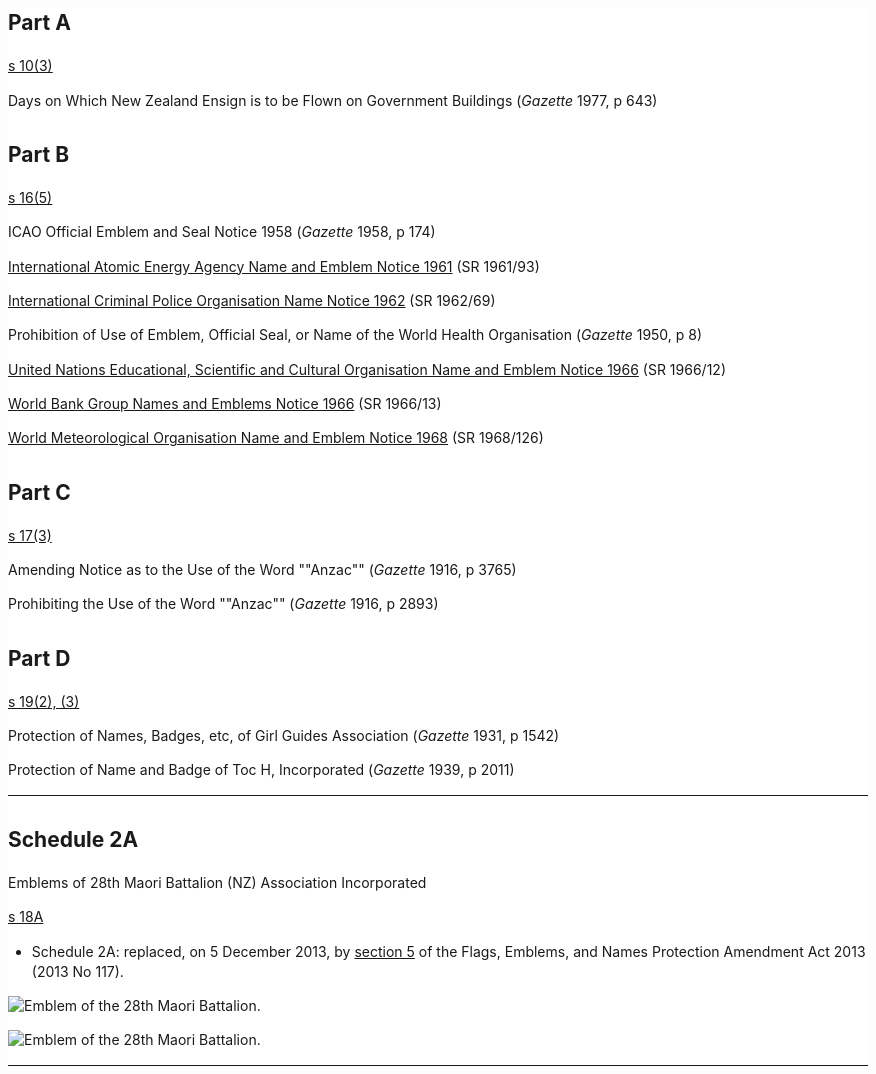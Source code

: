 ## Part A

[s 10(3)][12]

Days on Which New Zealand Ensign is to be Flown on Government Buildings (_Gazette_ 1977, p 643)

## Part B

[s 16(5)][20]

ICAO Official Emblem and Seal Notice 1958 (_Gazette_ 1958, p 174)

[International Atomic Energy Agency Name and Emblem Notice 1961][87] (SR 1961/93)

[International Criminal Police Organisation Name Notice 1962][88] (SR 1962/69)

Prohibition of Use of Emblem, Official Seal, or Name of the World Health Organisation (_Gazette_ 1950, p 8)

[United Nations Educational, Scientific and Cultural Organisation Name and Emblem Notice 1966][89] (SR 1966/12)

[World Bank Group Names and Emblems Notice 1966][90] (SR 1966/13)

[World Meteorological Organisation Name and Emblem Notice 1968][91] (SR 1968/126)

## Part C

[s 17(3)][21]

Amending Notice as to the Use of the Word ""Anzac"" (_Gazette_ 1916, p 3765)

Prohibiting the Use of the Word ""Anzac"" (_Gazette_ 1916, p 2893)

## Part D

[s 19(2), (3)][24]

Protection of Names, Badges, etc, of Girl Guides Association (_Gazette_ 1931, p 1542)

Protection of Name and Badge of Toc H, Incorporated (_Gazette_ 1939, p 2011)

---

## Schedule 2A  
Emblems of 28th Maori Battalion (NZ) Association Incorporated

[s 18A][23]

*   Schedule 2A: replaced, on 5 December 2013, by [section 5][92] of the Flags, Emblems, and Names Protection Amendment Act 2013 (2013 No 117).

![Emblem of the 28th Maori Battalion. ](images/Emblem10.jpg)

![Emblem of the 28th Maori Battalion. ](images/Emblem20.jpg)

---

[0]: http://www.legislation.govt.nz/act/public/1981/0047/latest/link.aspx?id=DLM2998524
[1]: http://www.legislation.govt.nz/act/public/1981/0047/latest/whole.html#DLM51360
[2]: http://www.legislation.govt.nz/act/public/1981/0047/latest/whole.html#DLM51362
[3]: http://www.legislation.govt.nz/act/public/1981/0047/latest/whole.html#DLM51363
[4]: http://www.legislation.govt.nz/act/public/1981/0047/latest/whole.html#DLM51395
[5]: http://www.legislation.govt.nz/act/public/1981/0047/latest/whole.html#DLM51396
[6]: http://www.legislation.govt.nz/act/public/1981/0047/latest/whole.html#DLM51399
[7]: http://www.legislation.govt.nz/act/public/1981/0047/latest/whole.html#DLM52200
[8]: http://www.legislation.govt.nz/act/public/1981/0047/latest/whole.html#DLM52202
[9]: http://www.legislation.govt.nz/act/public/1981/0047/latest/whole.html#DLM52204
[10]: http://www.legislation.govt.nz/act/public/1981/0047/latest/whole.html#DLM52206
[11]: http://www.legislation.govt.nz/act/public/1981/0047/latest/whole.html#DLM52207
[12]: http://www.legislation.govt.nz/act/public/1981/0047/latest/whole.html#DLM52209
[13]: http://www.legislation.govt.nz/act/public/1981/0047/latest/whole.html#DLM52211
[14]: http://www.legislation.govt.nz/act/public/1981/0047/latest/whole.html#DLM52213
[15]: http://www.legislation.govt.nz/act/public/1981/0047/latest/whole.html#DLM52214
[16]: http://www.legislation.govt.nz/act/public/1981/0047/latest/whole.html#DLM52216
[17]: http://www.legislation.govt.nz/act/public/1981/0047/latest/whole.html#DLM52217
[18]: http://www.legislation.govt.nz/act/public/1981/0047/latest/whole.html#DLM52219
[19]: http://www.legislation.govt.nz/act/public/1981/0047/latest/whole.html#DLM52221
[20]: http://www.legislation.govt.nz/act/public/1981/0047/latest/whole.html#DLM52222
[21]: http://www.legislation.govt.nz/act/public/1981/0047/latest/whole.html#DLM52224
[22]: http://www.legislation.govt.nz/act/public/1981/0047/latest/whole.html#DLM52225
[23]: http://www.legislation.govt.nz/act/public/1981/0047/latest/whole.html#DLM5799800
[24]: http://www.legislation.govt.nz/act/public/1981/0047/latest/whole.html#DLM52232
[25]: http://www.legislation.govt.nz/act/public/1981/0047/latest/whole.html#DLM52233
[26]: http://www.legislation.govt.nz/act/public/1981/0047/latest/whole.html#DLM52236
[27]: http://www.legislation.govt.nz/act/public/1981/0047/latest/whole.html#DLM52238
[28]: http://www.legislation.govt.nz/act/public/1981/0047/latest/whole.html#DLM52241
[29]: http://www.legislation.govt.nz/act/public/1981/0047/latest/whole.html#DLM52244
[30]: http://www.legislation.govt.nz/act/public/1981/0047/latest/whole.html#DLM52245
[31]: http://www.legislation.govt.nz/act/public/1981/0047/latest/whole.html#DLM52246
[32]: http://www.legislation.govt.nz/act/public/1981/0047/latest/whole.html#DLM52247
[33]: http://www.legislation.govt.nz/act/public/1981/0047/latest/whole.html#DLM52248
[34]: http://www.legislation.govt.nz/act/public/1981/0047/latest/whole.html#DLM52250
[35]: http://www.legislation.govt.nz/act/public/1981/0047/latest/whole.html#DLM52251
[36]: http://www.legislation.govt.nz/act/public/1981/0047/latest/whole.html#DLM52252
[37]: http://www.legislation.govt.nz/act/public/1981/0047/latest/whole.html#DLM52254
[38]: http://www.legislation.govt.nz/act/public/1981/0047/latest/whole.html#DLM52255
[39]: http://www.legislation.govt.nz/act/public/1981/0047/latest/whole.html#DLM52257
[40]: http://www.legislation.govt.nz/act/public/1981/0047/latest/whole.html#DLM52266
[41]: http://www.legislation.govt.nz/act/public/1981/0047/latest/whole.html#DLM52294
[42]: http://www.legislation.govt.nz/act/public/1981/0047/latest/whole.html#DLM52803
[43]: http://www.legislation.govt.nz/act/public/1981/0047/latest/whole.html#DLM52809
[44]: http://www.legislation.govt.nz/act/public/1981/0047/latest/link.aspx?id=DLM28713
[45]: http://www.legislation.govt.nz/act/public/1981/0047/latest/link.aspx?id=DLM175774
[46]: http://www.legislation.govt.nz/act/public/1981/0047/latest/link.aspx?id=DLM144405
[47]: http://www.legislation.govt.nz/act/public/1981/0047/latest/link.aspx?id=DLM175701
[48]: http://www.legislation.govt.nz/act/public/1981/0047/latest/link.aspx?id=DLM59731
[49]: http://www.legislation.govt.nz/act/public/1981/0047/latest/link.aspx?id=DLM281070
[50]: http://www.legislation.govt.nz/act/public/1981/0047/latest/link.aspx?id=DLM1419000
[51]: http://www.legislation.govt.nz/act/public/1981/0047/latest/link.aspx?id=DLM164239
[52]: http://www.legislation.govt.nz/act/public/1981/0047/latest/link.aspx?id=DLM319569
[53]: http://www.legislation.govt.nz/act/public/1981/0047/latest/link.aspx?id=DLM309917
[54]: http://www.legislation.govt.nz/act/public/1981/0047/latest/link.aspx?id=DLM367767
[55]: http://www.legislation.govt.nz/act/public/1981/0047/latest/link.aspx?id=DLM58316
[56]: http://www.legislation.govt.nz/act/public/1981/0047/latest/link.aspx?id=DLM217036
[57]: http://www.legislation.govt.nz/act/public/1981/0047/latest/link.aspx?id=DLM1419624
[58]: http://www.legislation.govt.nz/act/public/1981/0047/latest/link.aspx?id=DLM165256
[59]: http://www.legislation.govt.nz/act/public/1981/0047/latest/link.aspx?id=DLM328986
[60]: http://www.legislation.govt.nz/act/public/1981/0047/latest/link.aspx?id=DLM217041
[61]: http://www.legislation.govt.nz/act/public/1981/0047/latest/link.aspx?id=DLM275026
[62]: http://www.legislation.govt.nz/act/public/1981/0047/latest/link.aspx?id=DLM276674
[63]: http://www.legislation.govt.nz/act/public/1981/0047/latest/link.aspx?id=DLM28712
[64]: http://www.legislation.govt.nz/act/public/1981/0047/latest/link.aspx?id=DLM276623
[65]: http://www.legislation.govt.nz/act/public/1981/0047/latest/link.aspx?id=DLM378153
[66]: http://www.legislation.govt.nz/act/public/1981/0047/latest/link.aspx?id=DLM380185
[67]: http://www.legislation.govt.nz/act/public/1981/0047/latest/link.aspx?id=DLM217042
[68]: http://www.legislation.govt.nz/act/public/1981/0047/latest/whole.html#DLM52258
[69]: http://www.legislation.govt.nz/act/public/1981/0047/latest/link.aspx?id=DLM217043
[70]: http://www.legislation.govt.nz/act/public/1981/0047/latest/link.aspx?id=DLM17582
[71]: http://www.legislation.govt.nz/act/public/1981/0047/latest/link.aspx?id=DLM164472
[72]: http://www.legislation.govt.nz/act/public/1981/0047/latest/link.aspx?id=DLM217044
[73]: http://www.legislation.govt.nz/act/public/1981/0047/latest/whole.html#DLM52260
[74]: http://www.legislation.govt.nz/act/public/1981/0047/latest/link.aspx?id=DLM53347
[75]: http://www.legislation.govt.nz/act/public/1981/0047/latest/link.aspx?id=DLM255087
[76]: http://www.legislation.govt.nz/act/public/1981/0047/latest/link.aspx?id=DLM217045
[77]: http://www.legislation.govt.nz/act/public/1981/0047/latest/whole.html#DLM52262
[78]: http://www.legislation.govt.nz/act/public/1981/0047/latest/link.aspx?id=DLM361732
[79]: http://www.legislation.govt.nz/act/public/1981/0047/latest/link.aspx?id=DLM5622207
[80]: http://www.legislation.govt.nz/act/public/1981/0047/latest/whole.html#DLM52264
[81]: http://www.legislation.govt.nz/act/public/1981/0047/latest/link.aspx?id=DLM265666
[82]: http://www.legislation.govt.nz/act/public/1981/0047/latest/link.aspx?id=DLM3042205
[83]: http://www.legislation.govt.nz/act/public/1981/0047/latest/link.aspx?id=DLM413255
[84]: http://www.legislation.govt.nz/act/public/1981/0047/latest/link.aspx?id=DLM19323
[85]: http://www.legislation.govt.nz/act/public/1981/0047/latest/link.aspx?id=DLM3360714
[86]: http://www.legislation.govt.nz/act/public/1981/0047/latest/link.aspx?id=DLM19324
[87]: http://www.legislation.govt.nz/act/public/1981/0047/latest/link.aspx?id=DLM15723
[88]: http://www.legislation.govt.nz/act/public/1981/0047/latest/link.aspx?id=DLM17567
[89]: http://www.legislation.govt.nz/act/public/1981/0047/latest/link.aspx?id=DLM23243
[90]: http://www.legislation.govt.nz/act/public/1981/0047/latest/link.aspx?id=DLM23253
[91]: http://www.legislation.govt.nz/act/public/1981/0047/latest/link.aspx?id=DLM28742
[92]: http://www.legislation.govt.nz/act/public/1981/0047/latest/link.aspx?id=DLM5622209
[93]: http://www.legislation.govt.nz/act/public/1981/0047/latest/link.aspx?id=DLM49658
[94]: http://www.legislation.govt.nz/act/public/1981/0047/latest/link.aspx?id=DLM412734
[95]: http://www.legislation.govt.nz/act/public/1981/0047/latest/link.aspx?id=DLM1559913
[96]: http://www.legislation.govt.nz/act/public/1981/0047/latest/link.aspx?id=DLM209780
[97]: http://www.legislation.govt.nz/act/public/1981/0047/latest/link.aspx?id=DLM209781
[98]: http://www.legislation.govt.nz/act/public/1981/0047/latest/link.aspx?id=DLM318062
[99]: http://www.legislation.govt.nz/act/public/1981/0047/latest/link.aspx?id=DLM412407
[100]: http://www.legislation.govt.nz/act/public/1981/0047/latest/link.aspx?id=DLM424264
[101]: http://www.legislation.govt.nz/act/public/1981/0047/latest/link.aspx?id=DLM260265
[102]: http://www.legislation.govt.nz/act/public/1981/0047/latest/link.aspx?id=DLM260656
[103]: http://www.legislation.govt.nz/act/public/1981/0047/latest/link.aspx?id=DLM390299
[104]: http://www.legislation.govt.nz/act/public/1981/0047/latest/link.aspx?id=DLM23059
[105]: http://www.legislation.govt.nz/act/public/1981/0047/latest/link.aspx?id=DLM5362248
[106]: http://www.legislation.govt.nz/act/public/1981/0047/latest/link.aspx?id=DLM15734
[107]: http://www.legislation.govt.nz/act/public/1981/0047/latest/link.aspx?id=DLM82309
[108]: http://www.legislation.govt.nz/act/public/1981/0047/latest/link.aspx?id=DLM184478
[109]: http://www.legislation.govt.nz/act/public/1981/0047/latest/link.aspx?id=DLM68911
[110]: http://www.legislation.govt.nz/act/public/1981/0047/latest/link.aspx?id=DLM407721
[111]: http://www.legislation.govt.nz/act/public/1981/0047/latest/link.aspx?id=DLM125656
[112]: http://www.legislation.govt.nz/act/public/1981/0047/latest/link.aspx?id=DLM49651
[113]: http://www.legislation.govt.nz/act/public/1981/0047/latest/link.aspx?id=DLM136750
[114]: http://www.legislation.govt.nz/act/public/1981/0047/latest/link.aspx?id=DLM1559930
[115]: http://www.legislation.govt.nz/act/public/1981/0047/latest/link.aspx?id=DLM136727
[116]: http://www.legislation.govt.nz/act/public/1981/0047/latest/link.aspx?id=DLM210735
[117]: http://www.legislation.govt.nz/act/public/1981/0047/latest/link.aspx?id=DLM2827823
[118]: http://www.legislation.govt.nz/act/public/1981/0047/latest/link.aspx?id=DLM96736
[119]: http://www.legislation.govt.nz/act/public/1981/0047/latest/link.aspx?id=DLM138781
[120]: http://www.legislation.govt.nz/act/public/1981/0047/latest/link.aspx?id=DLM260279
[121]: http://www.legislation.govt.nz/act/public/1981/0047/latest/link.aspx?id=DLM260658
[122]: http://www.legislation.govt.nz/act/public/1981/0047/latest/link.aspx?id=DLM391307
[123]: http://www.legislation.govt.nz/act/public/1981/0047/latest/link.aspx?id=DLM5362252
[124]: http://www.legislation.govt.nz/act/public/1981/0047/latest/link.aspx?id=DLM1102383
[125]: http://www.legislation.govt.nz/act/public/1981/0047/latest/link.aspx?id=DLM118792
[126]: http://www.legislation.govt.nz/act/public/1981/0047/latest/link.aspx?id=DLM185072
[127]: http://www.legislation.govt.nz/act/public/1981/0047/latest/link.aspx?id=DLM191709
[128]: http://www.legislation.govt.nz/act/public/1981/0047/latest/link.aspx?id=DLM157684
[129]: http://www.legislation.govt.nz/act/public/1981/0047/latest/link.aspx?id=DLM128752
[130]: http://www.legislation.govt.nz/act/public/1981/0047/latest/link.aspx?id=DLM280030
[131]: http://www.legislation.govt.nz/act/public/1981/0047/latest/link.aspx?id=DLM228684
[132]: http://www.legislation.govt.nz/act/public/1981/0047/latest/link.aspx?id=DLM2998516
[133]: http://www.legislation.govt.nz/act/public/1981/0047/latest/link.aspx?id=DLM2998515
[134]: http://www.legislation.govt.nz/act/public/1981/0047/latest/link.aspx?id=DLM2998532
[135]: http://www.pco.parliament.govt.nz/editorial-conventions/
[136]: http://www.legislation.govt.nz/act/public/1981/0047/latest/link.aspx?id=DLM5622200
[137]: http://www.legislation.govt.nz/act/public/1981/0047/latest/link.aspx?id=DLM2827821
[138]: http://www.legislation.govt.nz/act/public/1981/0047/latest/link.aspx?id=DLM3042200
[139]: http://www.legislation.govt.nz/act/public/1981/0047/latest/link.aspx?id=DLM361726
[140]: http://www.legislation.govt.nz/act/public/1981/0047/latest/link.aspx?id=DLM217030
[141]: http://www.legislation.govt.nz/act/public/1981/0047/latest/link.aspx?id=DLM19316
[142]: http://www.legislation.govt.nz/act/public/1981/0047/latest/link.aspx?id=DLM99986